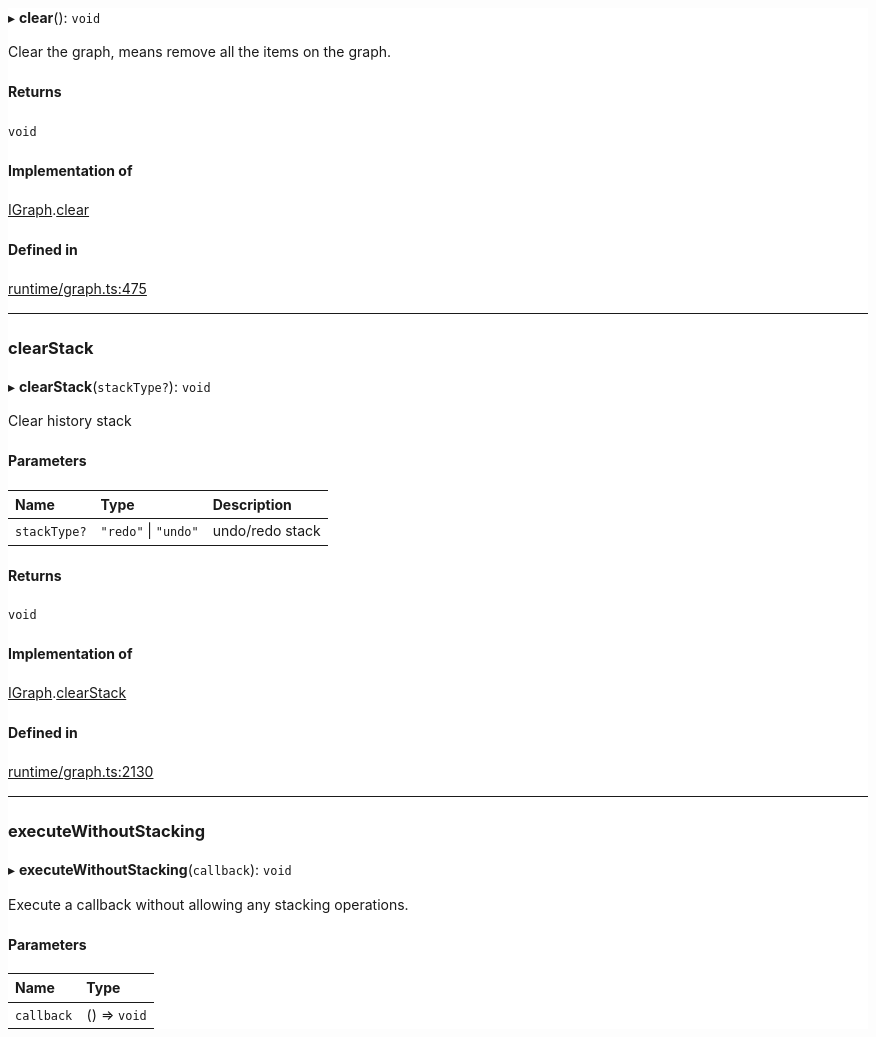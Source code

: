 ▸ **clear**(): `void`

Clear the graph, means remove all the items on the graph.

#### Returns

`void`

#### Implementation of

[IGraph](../interfaces/types-IGraph.en.md).[clear](../interfaces/types-IGraph.en.md#clear)

#### Defined in

[runtime/graph.ts:475](https://github.com/antvis/G6/blob/c9548251ff/packages/g6/src/runtime/graph.ts#L475)

___

### clearStack

▸ **clearStack**(`stackType?`): `void`

Clear history stack

#### Parameters

| Name | Type | Description |
| :------ | :------ | :------ |
| `stackType?` | ``"redo"`` \| ``"undo"`` | undo/redo stack |

#### Returns

`void`

#### Implementation of

[IGraph](../interfaces/types-IGraph.en.md).[clearStack](../interfaces/types-IGraph.en.md#clearstack)

#### Defined in

[runtime/graph.ts:2130](https://github.com/antvis/G6/blob/c9548251ff/packages/g6/src/runtime/graph.ts#L2130)

___

### executeWithoutStacking

▸ **executeWithoutStacking**(`callback`): `void`

Execute a callback without allowing any stacking operations.

#### Parameters

| Name | Type |
| :------ | :------ |
| `callback` | () => `void` |
